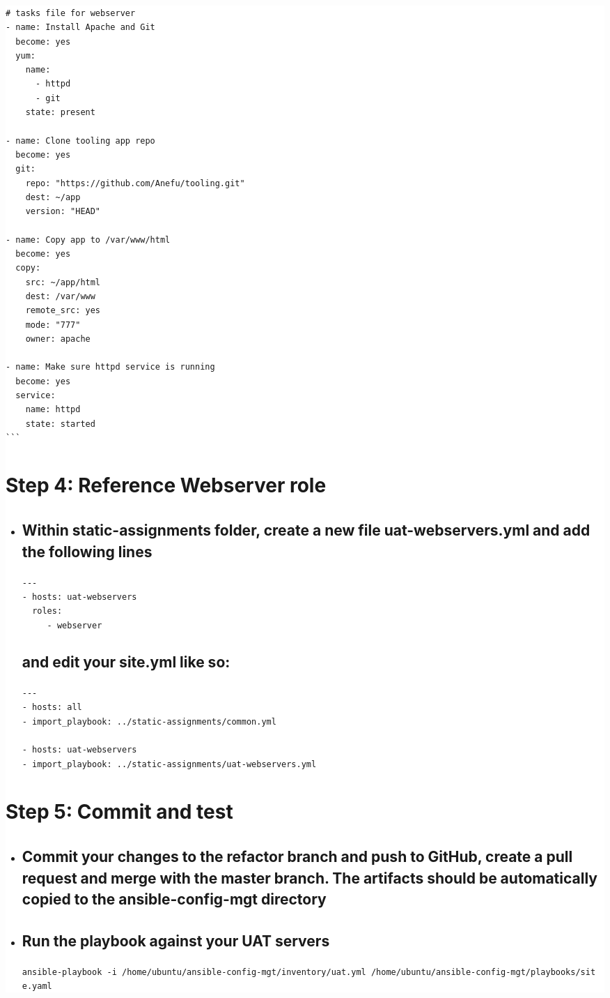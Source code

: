     # tasks file for webserver
    - name: Install Apache and Git
      become: yes
      yum:
        name:
          - httpd
          - git
        state: present

    - name: Clone tooling app repo
      become: yes
      git:
        repo: "https://github.com/Anefu/tooling.git"
        dest: ~/app
        version: "HEAD"

    - name: Copy app to /var/www/html
      become: yes
      copy:
        src: ~/app/html
        dest: /var/www
        remote_src: yes
        mode: "777"
        owner: apache

    - name: Make sure httpd service is running
      become: yes
      service:
        name: httpd
        state: started
    ```
# Step 4: Reference Webserver role
- ## Within static-assignments folder, create a new file uat-webservers.yml and add the following lines
    ```
    ---
    - hosts: uat-webservers
      roles:
         - webserver
    ```
    ## and edit your site.yml like so:
    ```
    ---
    - hosts: all
    - import_playbook: ../static-assignments/common.yml

    - hosts: uat-webservers
    - import_playbook: ../static-assignments/uat-webservers.yml
    ```
# Step 5: Commit and test
- ## Commit your changes to the refactor branch and push to GitHub, create a pull request and merge with the master branch. The artifacts should be automatically copied to the ansible-config-mgt directory
- ## Run the playbook against your UAT servers
    ```
    ansible-playbook -i /home/ubuntu/ansible-config-mgt/inventory/uat.yml /home/ubuntu/ansible-config-mgt/playbooks/site.yaml
    ```